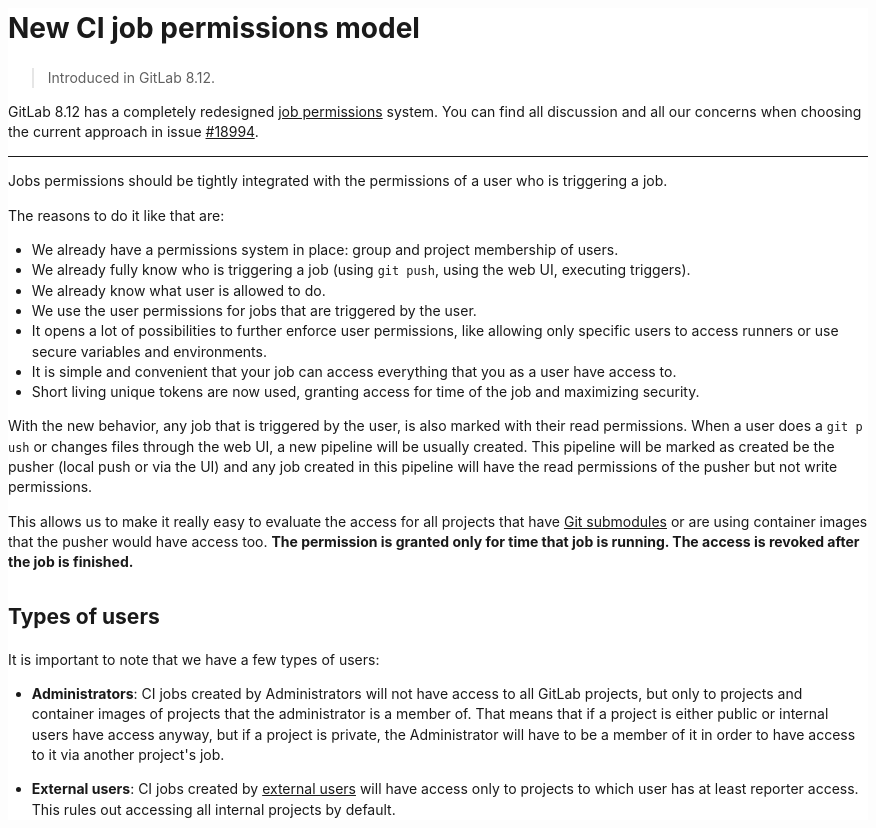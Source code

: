 # New CI job permissions model

> Introduced in GitLab 8.12.

GitLab 8.12 has a completely redesigned [job permissions] system. You can find
all discussion and all our concerns when choosing the current approach in issue
[#18994](https://gitlab.com/gitlab-org/gitlab-ce/issues/18994).

---

Jobs permissions should be tightly integrated with the permissions of a user
who is triggering a job.

The reasons to do it like that are:

- We already have a permissions system in place: group and project membership
  of users.
- We already fully know who is triggering a job (using `git push`, using the
  web UI, executing triggers).
- We already know what user is allowed to do.
- We use the user permissions for jobs that are triggered by the user.
- It opens a lot of possibilities to further enforce user permissions, like
  allowing only specific users to access runners or use secure variables and
  environments.
- It is simple and convenient that your job can access everything that you
  as a user have access to.
- Short living unique tokens are now used, granting access for time of the job
  and maximizing security.

With the new behavior, any job that is triggered by the user, is also marked
with their read permissions. When a user does a `git push` or changes files through
the web UI, a new pipeline will be usually created. This pipeline will be marked
as created be the pusher (local push or via the UI) and any job created in this
pipeline will have the read permissions of the pusher but not write permissions.

This allows us to make it really easy to evaluate the access for all projects
that have [Git submodules][gitsub] or are using container images that the pusher
would have access too. **The permission is granted only for time that job is
running. The access is revoked after the job is finished.**

## Types of users

It is important to note that we have a few types of users:

- **Administrators**: CI jobs created by Administrators will not have access
  to all GitLab projects, but only to projects and container images of projects
  that the administrator is a member of. That means that if a project is either
  public or internal users have access anyway, but if a project is private, the
  Administrator will have to be a member of it in order to have access to it
  via another project's job.

- **External users**: CI jobs created by [external users](../permissions.md#external-users-permissions) will have
  access only to projects to which user has at least reporter access. This
  rules out accessing all internal projects by default.


[job permissions]: ../permissions.md#job-permissions
[comment]: https://gitlab.com/gitlab-org/gitlab-ce/issues/22484#note_16648302
[gitsub]: ../../ci/git_submodules.md
[https]: ../admin_area/settings/visibility_and_access_controls.md#enabled-git-access-protocols
[triggers]: ../../ci/triggers/README.md
[update-docs]: https://gitlab.com/gitlab-org/gitlab-ce/tree/master/doc/update
[workhorse]: https://gitlab.com/gitlab-org/gitlab-workhorse
[jobenv]: ../../ci/variables/README.md#predefined-environment-variables
[2fa]: ../profile/account/two_factor_authentication.md
[pat]: ../profile/personal_access_tokens.md